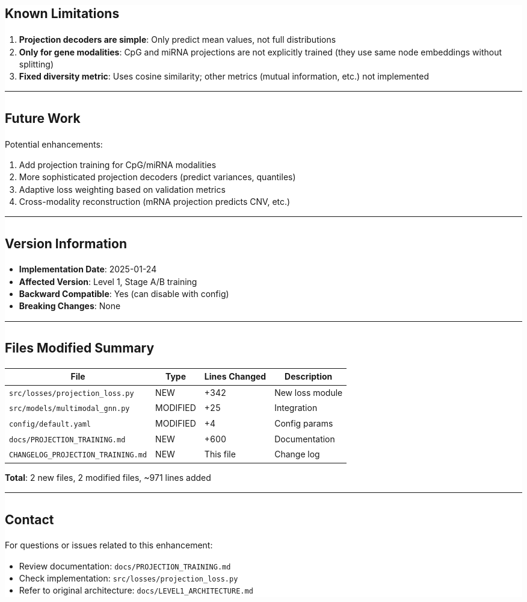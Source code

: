## Known Limitations

1. **Projection decoders are simple**: Only predict mean values, not full distributions
2. **Only for gene modalities**: CpG and miRNA projections are not explicitly trained (they use same node embeddings without splitting)
3. **Fixed diversity metric**: Uses cosine similarity; other metrics (mutual information, etc.) not implemented

---

## Future Work

Potential enhancements:
1. Add projection training for CpG/miRNA modalities
2. More sophisticated projection decoders (predict variances, quantiles)
3. Adaptive loss weighting based on validation metrics
4. Cross-modality reconstruction (mRNA projection predicts CNV, etc.)

---

## Version Information

- **Implementation Date**: 2025-01-24
- **Affected Version**: Level 1, Stage A/B training
- **Backward Compatible**: Yes (can disable with config)
- **Breaking Changes**: None

---

## Files Modified Summary

| File | Type | Lines Changed | Description |
|------|------|---------------|-------------|
| `src/losses/projection_loss.py` | NEW | +342 | New loss module |
| `src/models/multimodal_gnn.py` | MODIFIED | +25 | Integration |
| `config/default.yaml` | MODIFIED | +4 | Config params |
| `docs/PROJECTION_TRAINING.md` | NEW | +600 | Documentation |
| `CHANGELOG_PROJECTION_TRAINING.md` | NEW | This file | Change log |

**Total**: 2 new files, 2 modified files, ~971 lines added

---

## Contact

For questions or issues related to this enhancement:
- Review documentation: `docs/PROJECTION_TRAINING.md`
- Check implementation: `src/losses/projection_loss.py`
- Refer to original architecture: `docs/LEVEL1_ARCHITECTURE.md`
